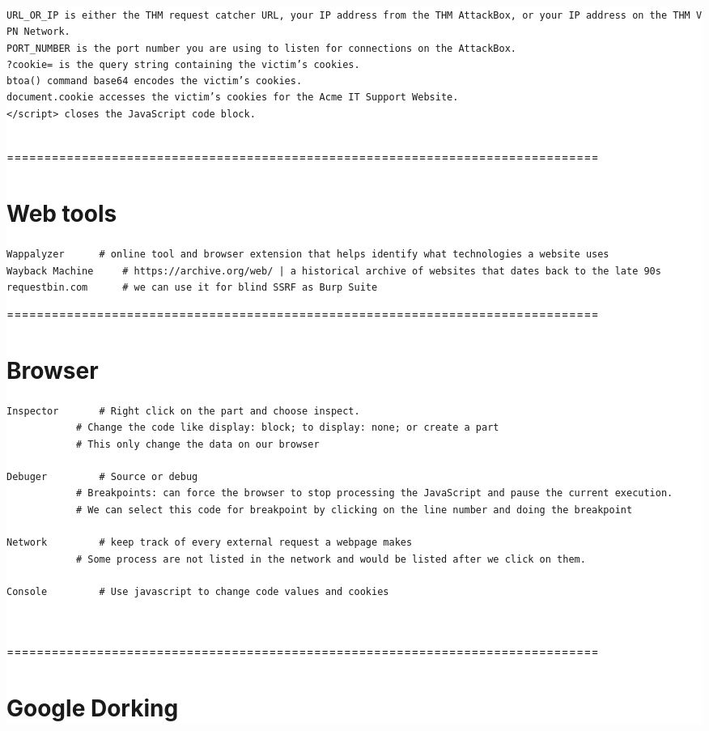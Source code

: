 ```
URL_OR_IP is either the THM request catcher URL, your IP address from the THM AttackBox, or your IP address on the THM VPN Network.
PORT_NUMBER is the port number you are using to listen for connections on the AttackBox.
?cookie= is the query string containing the victim’s cookies.
btoa() command base64 encodes the victim’s cookies.
document.cookie accesses the victim’s cookies for the Acme IT Support Website.
</script> closes the JavaScript code block.


```

===============================================================================
# Web tools
```
Wappalyzer		# online tool and browser extension that helps identify what technologies a website uses
Wayback Machine		# https://archive.org/web/ | a historical archive of websites that dates back to the late 90s
requestbin.com		# we can use it for blind SSRF as Burp Suite  

```

===============================================================================
# Browser

```
Inspector		# Right click on the part and choose inspect.
			# Change the code like display: block; to display: none; or create a part
			# This only change the data on our browser

Debuger			# Source or debug
			# Breakpoints: can force the browser to stop processing the JavaScript and pause the current execution.
			# We can select this code for breakpoint by clicking on the line number and doing the breakpoint

Network			# keep track of every external request a webpage makes
			# Some process are not listed in the network and would be listed after we click on them.

Console			# Use javascript to change code values and cookies



```


===============================================================================
# Google Dorking
